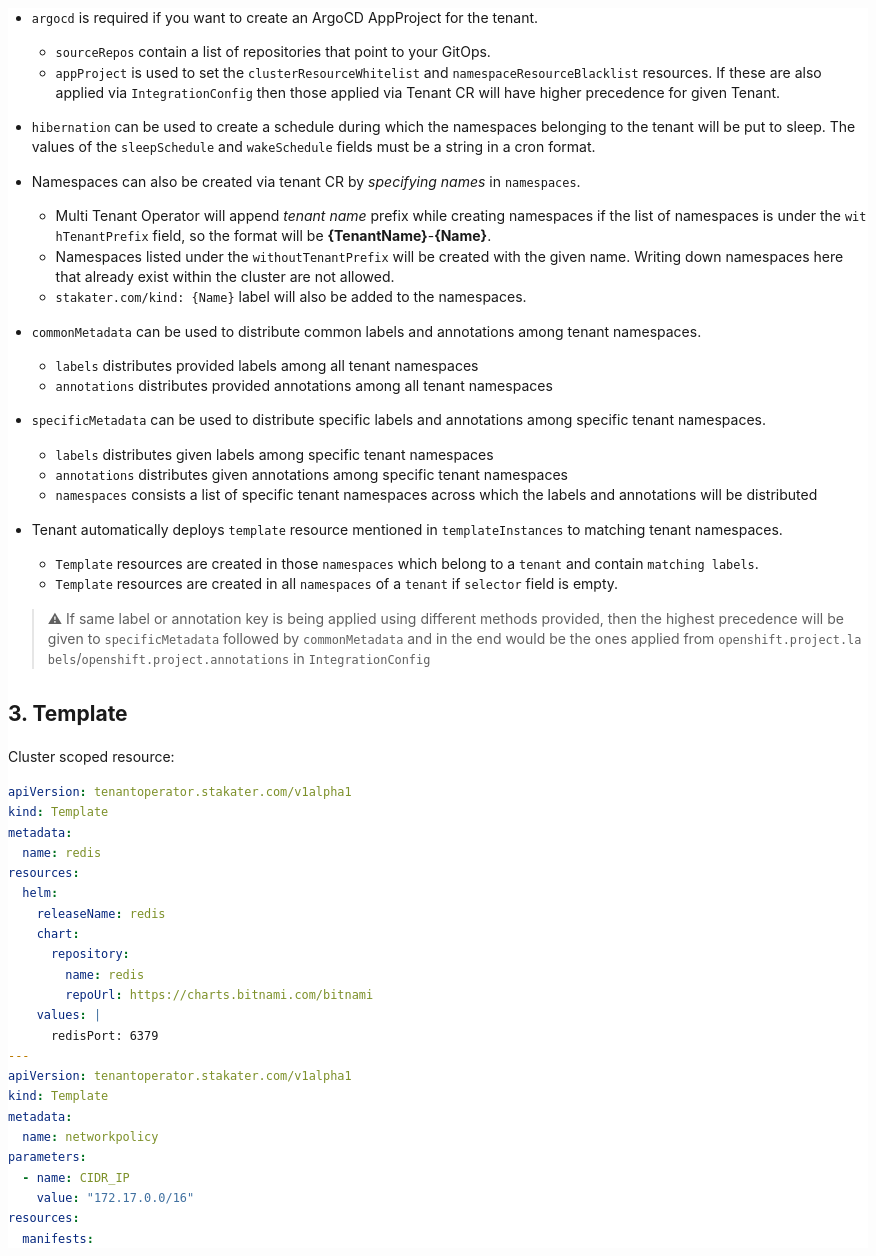 * `argocd` is required if you want to create an ArgoCD AppProject for the tenant.
    * `sourceRepos` contain a list of repositories that point to your GitOps.
    * `appProject` is used to set the `clusterResourceWhitelist` and `namespaceResourceBlacklist` resources. If these are also applied via `IntegrationConfig` then those applied via Tenant CR will have higher precedence for given Tenant.

* `hibernation` can be used to create a schedule during which the namespaces belonging to the tenant will be put to sleep. The values of the `sleepSchedule` and `wakeSchedule` fields must be a string in a cron format.

* Namespaces can also be created via tenant CR by *specifying names* in `namespaces`.
    * Multi Tenant Operator will append *tenant name* prefix while creating namespaces if the list of namespaces is under the `withTenantPrefix` field, so the format will be **{TenantName}**-**{Name}**.
    * Namespaces listed under the `withoutTenantPrefix` will be created with the given name. Writing down namespaces here that already exist within the cluster are not allowed.
    * `stakater.com/kind: {Name}` label will also be added to the namespaces.

* `commonMetadata` can be used to distribute common labels and annotations among tenant namespaces.
    * `labels` distributes provided labels among all tenant namespaces
    * `annotations` distributes provided annotations among all tenant namespaces

* `specificMetadata` can be used to distribute specific labels and annotations among specific tenant namespaces.
    * `labels` distributes given labels among specific tenant namespaces
    * `annotations` distributes given annotations among specific tenant namespaces
    * `namespaces` consists a list of specific tenant namespaces across which the labels and annotations will be distributed

* Tenant automatically deploys `template` resource mentioned in `templateInstances` to matching tenant namespaces.
    * `Template` resources are created in those `namespaces` which belong to a `tenant` and contain `matching labels`.
    * `Template` resources are created in all `namespaces` of a `tenant` if `selector` field is empty.

> ⚠️ If same label or annotation key is being applied using different methods provided, then the highest precedence will be given to `specificMetadata` followed by `commonMetadata` and in the end would be the ones applied from `openshift.project.labels`/`openshift.project.annotations` in `IntegrationConfig`

## 3. Template

Cluster scoped resource:

```yaml
apiVersion: tenantoperator.stakater.com/v1alpha1
kind: Template
metadata:
  name: redis
resources:
  helm:
    releaseName: redis
    chart:
      repository:
        name: redis
        repoUrl: https://charts.bitnami.com/bitnami
    values: |
      redisPort: 6379
---
apiVersion: tenantoperator.stakater.com/v1alpha1
kind: Template
metadata:
  name: networkpolicy
parameters:
  - name: CIDR_IP
    value: "172.17.0.0/16"
resources:
  manifests:
```